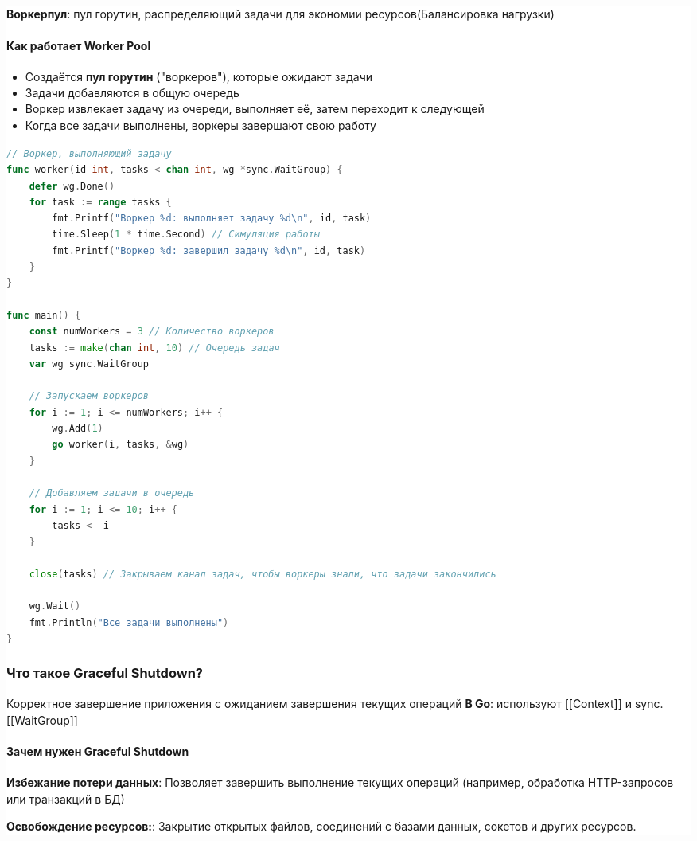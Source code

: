 **Воркерпул**: пул горутин, распределяющий задачи для экономии ресурсов(Балансировка нагрузки)
#### Как работает Worker Pool

- Создаётся **пул горутин** ("воркеров"), которые ожидают задачи
- Задачи добавляются в общую очередь
- Воркер извлекает задачу из очереди, выполняет её, затем переходит к следующей
- Когда все задачи выполнены, воркеры завершают свою работу

```go
// Воркер, выполняющий задачу
func worker(id int, tasks <-chan int, wg *sync.WaitGroup) {
    defer wg.Done()
    for task := range tasks {
        fmt.Printf("Воркер %d: выполняет задачу %d\n", id, task)
        time.Sleep(1 * time.Second) // Симуляция работы
        fmt.Printf("Воркер %d: завершил задачу %d\n", id, task)
    }
}

func main() {
    const numWorkers = 3 // Количество воркеров
    tasks := make(chan int, 10) // Очередь задач
    var wg sync.WaitGroup

    // Запускаем воркеров
    for i := 1; i <= numWorkers; i++ {
        wg.Add(1)
        go worker(i, tasks, &wg)
    }

    // Добавляем задачи в очередь
    for i := 1; i <= 10; i++ {
        tasks <- i
    }

    close(tasks) // Закрываем канал задач, чтобы воркеры знали, что задачи закончились

    wg.Wait()
    fmt.Println("Все задачи выполнены")
}
```

### Что такое **Graceful Shutdown**?

Корректное завершение приложения с ожиданием завершения текущих операций
**В Go**: используют [[Context]] и sync.[[WaitGroup]]

#### Зачем нужен Graceful Shutdown

**Избежание потери данных**: Позволяет завершить выполнение текущих операций (например, обработка HTTP-запросов или транзакций в БД)

**Освобождение ресурсов:**: Закрытие открытых файлов, соединений с базами данных, сокетов и других ресурсов.
